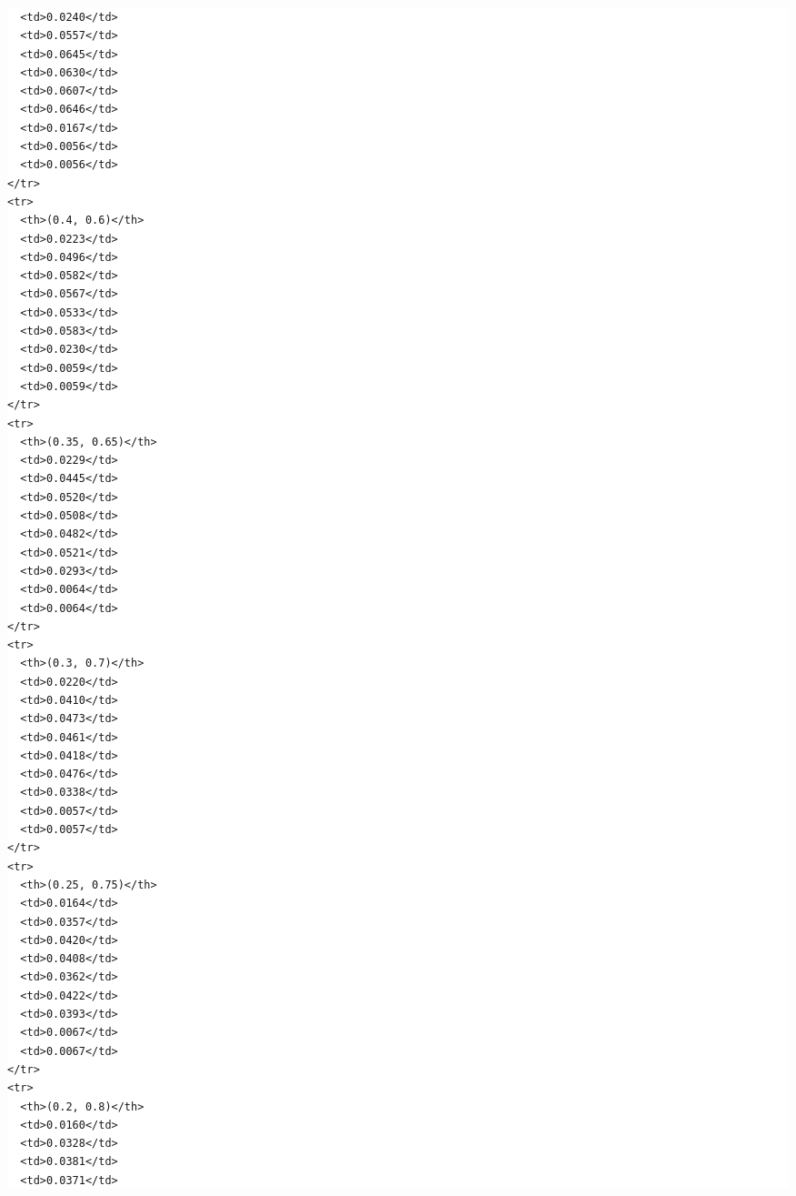       <td>0.0240</td>
      <td>0.0557</td>
      <td>0.0645</td>
      <td>0.0630</td>
      <td>0.0607</td>
      <td>0.0646</td>
      <td>0.0167</td>
      <td>0.0056</td>
      <td>0.0056</td>
    </tr>
    <tr>
      <th>(0.4, 0.6)</th>
      <td>0.0223</td>
      <td>0.0496</td>
      <td>0.0582</td>
      <td>0.0567</td>
      <td>0.0533</td>
      <td>0.0583</td>
      <td>0.0230</td>
      <td>0.0059</td>
      <td>0.0059</td>
    </tr>
    <tr>
      <th>(0.35, 0.65)</th>
      <td>0.0229</td>
      <td>0.0445</td>
      <td>0.0520</td>
      <td>0.0508</td>
      <td>0.0482</td>
      <td>0.0521</td>
      <td>0.0293</td>
      <td>0.0064</td>
      <td>0.0064</td>
    </tr>
    <tr>
      <th>(0.3, 0.7)</th>
      <td>0.0220</td>
      <td>0.0410</td>
      <td>0.0473</td>
      <td>0.0461</td>
      <td>0.0418</td>
      <td>0.0476</td>
      <td>0.0338</td>
      <td>0.0057</td>
      <td>0.0057</td>
    </tr>
    <tr>
      <th>(0.25, 0.75)</th>
      <td>0.0164</td>
      <td>0.0357</td>
      <td>0.0420</td>
      <td>0.0408</td>
      <td>0.0362</td>
      <td>0.0422</td>
      <td>0.0393</td>
      <td>0.0067</td>
      <td>0.0067</td>
    </tr>
    <tr>
      <th>(0.2, 0.8)</th>
      <td>0.0160</td>
      <td>0.0328</td>
      <td>0.0381</td>
      <td>0.0371</td>